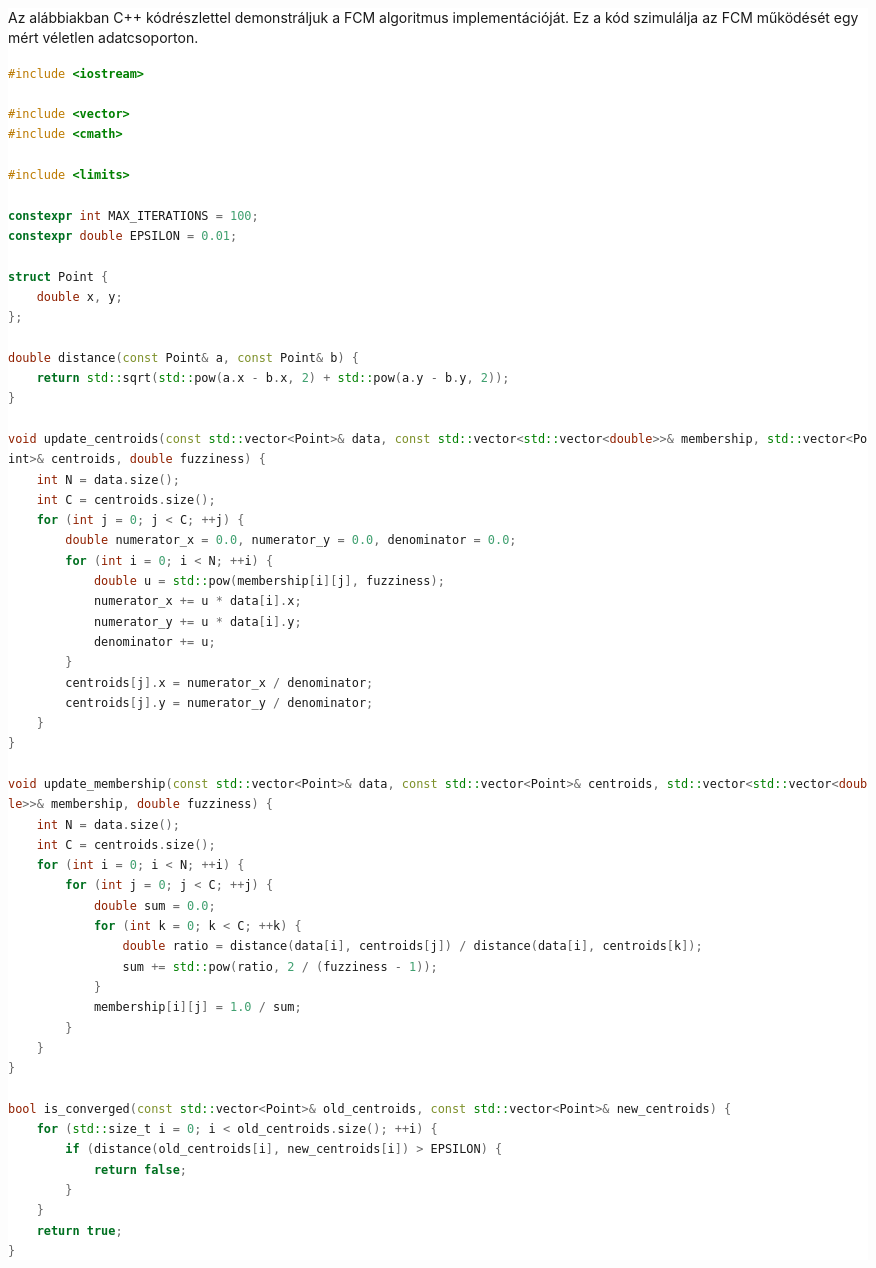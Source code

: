 Az alábbiakban C++ kódrészlettel demonstráljuk a FCM algoritmus implementációját. Ez a kód szimulálja az FCM működését egy mért véletlen adatcsoporton.

```cpp
#include <iostream>

#include <vector>
#include <cmath>

#include <limits>

constexpr int MAX_ITERATIONS = 100;
constexpr double EPSILON = 0.01;

struct Point {
    double x, y;
};

double distance(const Point& a, const Point& b) {
    return std::sqrt(std::pow(a.x - b.x, 2) + std::pow(a.y - b.y, 2));
}

void update_centroids(const std::vector<Point>& data, const std::vector<std::vector<double>>& membership, std::vector<Point>& centroids, double fuzziness) {
    int N = data.size();
    int C = centroids.size();
    for (int j = 0; j < C; ++j) {
        double numerator_x = 0.0, numerator_y = 0.0, denominator = 0.0;
        for (int i = 0; i < N; ++i) {
            double u = std::pow(membership[i][j], fuzziness);
            numerator_x += u * data[i].x;
            numerator_y += u * data[i].y;
            denominator += u;
        }
        centroids[j].x = numerator_x / denominator;
        centroids[j].y = numerator_y / denominator;
    }
}

void update_membership(const std::vector<Point>& data, const std::vector<Point>& centroids, std::vector<std::vector<double>>& membership, double fuzziness) {
    int N = data.size();
    int C = centroids.size();
    for (int i = 0; i < N; ++i) {
        for (int j = 0; j < C; ++j) {
            double sum = 0.0;
            for (int k = 0; k < C; ++k) {
                double ratio = distance(data[i], centroids[j]) / distance(data[i], centroids[k]);
                sum += std::pow(ratio, 2 / (fuzziness - 1));
            }
            membership[i][j] = 1.0 / sum;
        }
    }
}

bool is_converged(const std::vector<Point>& old_centroids, const std::vector<Point>& new_centroids) {
    for (std::size_t i = 0; i < old_centroids.size(); ++i) {
        if (distance(old_centroids[i], new_centroids[i]) > EPSILON) {
            return false;
        }
    }
    return true;
}
```
